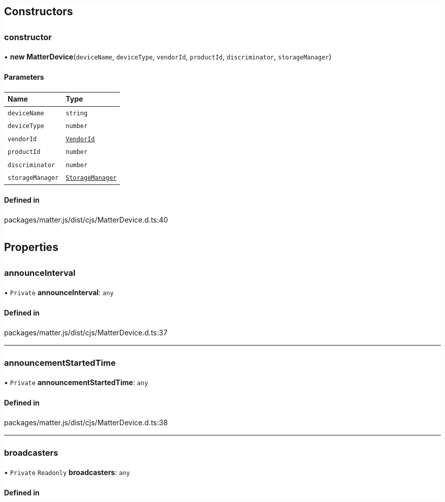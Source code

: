 ## Constructors

### constructor

• **new MatterDevice**(`deviceName`, `deviceType`, `vendorId`, `productId`, `discriminator`, `storageManager`)

#### Parameters

| Name | Type |
| :------ | :------ |
| `deviceName` | `string` |
| `deviceType` | `number` |
| `vendorId` | [`VendorId`](exports_datatype.VendorId.md) |
| `productId` | `number` |
| `discriminator` | `number` |
| `storageManager` | [`StorageManager`](storage.StorageManager.md) |

#### Defined in

packages/matter.js/dist/cjs/MatterDevice.d.ts:40

## Properties

### announceInterval

• `Private` **announceInterval**: `any`

#### Defined in

packages/matter.js/dist/cjs/MatterDevice.d.ts:37

___

### announcementStartedTime

• `Private` **announcementStartedTime**: `any`

#### Defined in

packages/matter.js/dist/cjs/MatterDevice.d.ts:38

___

### broadcasters

• `Private` `Readonly` **broadcasters**: `any`

#### Defined in
